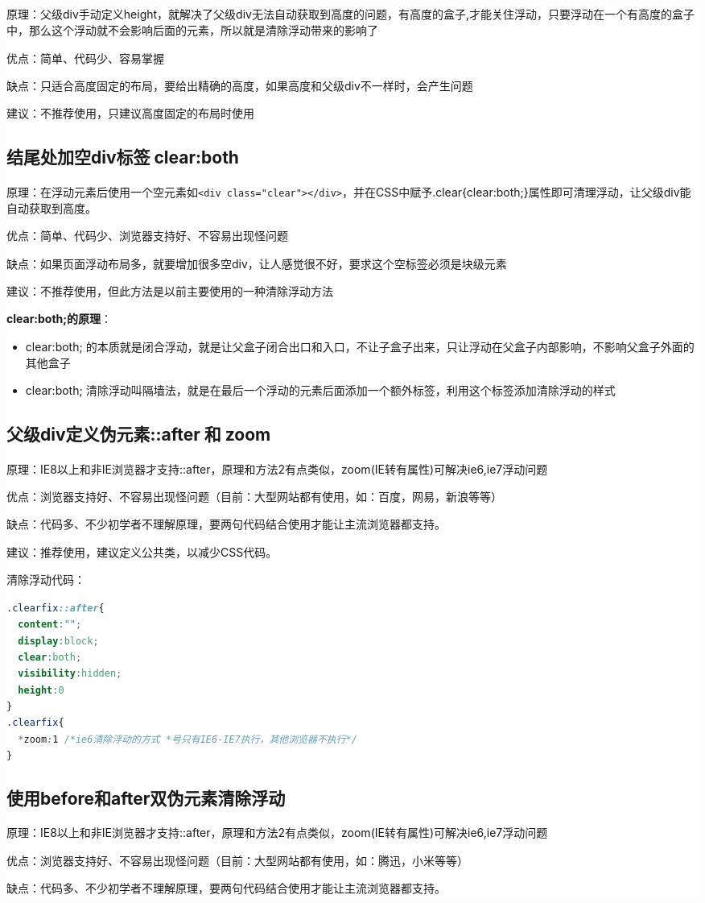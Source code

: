 原理：父级div手动定义height，就解决了父级div无法自动获取到高度的问题，有高度的盒子,才能关住浮动，只要浮动在一个有高度的盒子中，那么这个浮动就不会影响后面的元素，所以就是清除浮动带来的影响了

优点：简单、代码少、容易掌握 

缺点：只适合高度固定的布局，要给出精确的高度，如果高度和父级div不一样时，会产生问题 

建议：不推荐使用，只建议高度固定的布局时使用 

## 结尾处加空div标签 clear:both 

原理：在浮动元素后使用一个空元素如`<div class="clear"></div>`，并在CSS中赋予.clear{clear:both;}属性即可清理浮动，让父级div能自动获取到高度。

优点：简单、代码少、浏览器支持好、不容易出现怪问题 

缺点：如果页面浮动布局多，就要增加很多空div，让人感觉很不好，要求这个空标签必须是块级元素

建议：不推荐使用，但此方法是以前主要使用的一种清除浮动方法 



**clear:both;的原理**：

- clear:both; 的本质就是闭合浮动，就是让父盒子闭合出口和入口，不让子盒子出来，只让浮动在父盒子内部影响，不影响父盒子外面的其他盒子

- clear:both; 清除浮动叫隔墙法，就是在最后一个浮动的元素后面添加一个额外标签，利用这个标签添加清除浮动的样式

## 父级div定义伪元素::after 和 zoom 

原理：IE8以上和非IE浏览器才支持::after，原理和方法2有点类似，zoom(IE转有属性)可解决ie6,ie7浮动问题 

优点：浏览器支持好、不容易出现怪问题（目前：大型网站都有使用，如：百度，网易，新浪等等） 

缺点：代码多、不少初学者不理解原理，要两句代码结合使用才能让主流浏览器都支持。 

建议：推荐使用，建议定义公共类，以减少CSS代码。 

清除浮动代码：

```css
.clearfix::after{
  content:"";
  display:block;
  clear:both;
  visibility:hidden;
  height:0
} 
.clearfix{
  *zoom:1 /*ie6清除浮动的方式 *号只有IE6-IE7执行，其他浏览器不执行*/
} 
```

## 使用before和after双伪元素清除浮动

原理：IE8以上和非IE浏览器才支持::after，原理和方法2有点类似，zoom(IE转有属性)可解决ie6,ie7浮动问题 

优点：浏览器支持好、不容易出现怪问题（目前：大型网站都有使用，如：腾迅，小米等等） 

缺点：代码多、不少初学者不理解原理，要两句代码结合使用才能让主流浏览器都支持。 
